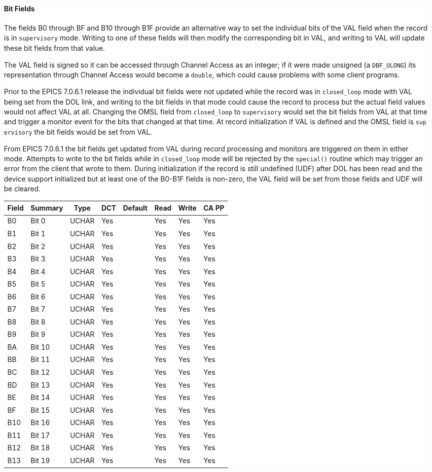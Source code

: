 #### Bit Fields

The fields B0 through BF and B10 through B1F provide an alternative way to set
the individual bits of the VAL field when the record is in `supervisory`
mode. Writing to one of these fields will then modify the corresponding bit in
VAL, and writing to VAL will update these bit fields from that value.

The VAL field is signed so it can be accessed through Channel Access as an
integer; if it were made unsigned (a `DBF_ULONG`) its representation through
Channel Access would become a `double`, which could cause problems with some
client programs.

Prior to the EPICS 7.0.6.1 release the individual bit fields were not updated
while the record was in `closed_loop` mode with VAL being set from the
DOL link, and writing to the bit fields in that mode could cause the record to
process but the actual field values would not affect VAL at all. Changing the
OMSL field from `closed_loop` to `supervisory` would set the bit
fields from VAL at that time and trigger a monitor event for the bits that
changed at that time. At record initialization if VAL is defined and the OMSL
field is `supervisory` the bit fields would be set from VAL.

From EPICS 7.0.6.1 the bit fields get updated from VAL during record processing
and monitors are triggered on them in either mode. Attempts to write to the bit
fields while in `closed_loop` mode will be rejected by the `special()`
routine which may trigger an error from the client that wrote to them. During
initialization if the record is still undefined (UDF) after DOL has been read
and the device support initialized but at least one of the B0-B1F fields is
non-zero, the VAL field will be set from those fields and UDF will be cleared.

| Field | Summary | Type | DCT | Default | Read | Write | CA PP |
| ----- | ------- | ---- | --- | ------- | ---- | ----- | ----- |
| B0 | Bit 0 | UCHAR | Yes |   | Yes | Yes | Yes |
| B1 | Bit 1 | UCHAR | Yes |   | Yes | Yes | Yes |
| B2 | Bit 2 | UCHAR | Yes |   | Yes | Yes | Yes |
| B3 | Bit 3 | UCHAR | Yes |   | Yes | Yes | Yes |
| B4 | Bit 4 | UCHAR | Yes |   | Yes | Yes | Yes |
| B5 | Bit 5 | UCHAR | Yes |   | Yes | Yes | Yes |
| B6 | Bit 6 | UCHAR | Yes |   | Yes | Yes | Yes |
| B7 | Bit 7 | UCHAR | Yes |   | Yes | Yes | Yes |
| B8 | Bit 8 | UCHAR | Yes |   | Yes | Yes | Yes |
| B9 | Bit 9 | UCHAR | Yes |   | Yes | Yes | Yes |
| BA | Bit 10 | UCHAR | Yes |   | Yes | Yes | Yes |
| BB | Bit 11 | UCHAR | Yes |   | Yes | Yes | Yes |
| BC | Bit 12 | UCHAR | Yes |   | Yes | Yes | Yes |
| BD | Bit 13 | UCHAR | Yes |   | Yes | Yes | Yes |
| BE | Bit 14 | UCHAR | Yes |   | Yes | Yes | Yes |
| BF | Bit 15 | UCHAR | Yes |   | Yes | Yes | Yes |
| B10 | Bit 16 | UCHAR | Yes |   | Yes | Yes | Yes |
| B11 | Bit 17 | UCHAR | Yes |   | Yes | Yes | Yes |
| B12 | Bit 18 | UCHAR | Yes |   | Yes | Yes | Yes |
| B13 | Bit 19 | UCHAR | Yes |   | Yes | Yes | Yes |